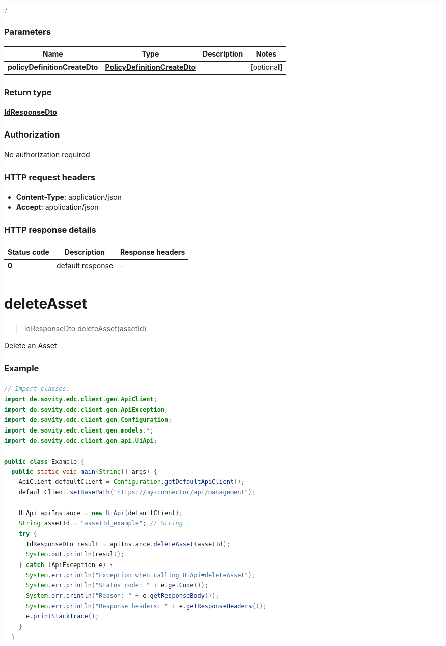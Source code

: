 ```java
}
```

### Parameters

| Name | Type | Description  | Notes |
|------------- | ------------- | ------------- | -------------|
| **policyDefinitionCreateDto** | [**PolicyDefinitionCreateDto**](PolicyDefinitionCreateDto.md)|  | [optional] |

### Return type

[**IdResponseDto**](IdResponseDto.md)

### Authorization

No authorization required

### HTTP request headers

 - **Content-Type**: application/json
 - **Accept**: application/json

### HTTP response details
| Status code | Description | Response headers |
|-------------|-------------|------------------|
| **0** | default response |  -  |

<a id="deleteAsset"></a>
# **deleteAsset**
> IdResponseDto deleteAsset(assetId)



Delete an Asset

### Example
```java
// Import classes:
import de.sovity.edc.client.gen.ApiClient;
import de.sovity.edc.client.gen.ApiException;
import de.sovity.edc.client.gen.Configuration;
import de.sovity.edc.client.gen.models.*;
import de.sovity.edc.client.gen.api.UiApi;

public class Example {
  public static void main(String[] args) {
    ApiClient defaultClient = Configuration.getDefaultApiClient();
    defaultClient.setBasePath("https://my-connector/api/management");

    UiApi apiInstance = new UiApi(defaultClient);
    String assetId = "assetId_example"; // String | 
    try {
      IdResponseDto result = apiInstance.deleteAsset(assetId);
      System.out.println(result);
    } catch (ApiException e) {
      System.err.println("Exception when calling UiApi#deleteAsset");
      System.err.println("Status code: " + e.getCode());
      System.err.println("Reason: " + e.getResponseBody());
      System.err.println("Response headers: " + e.getResponseHeaders());
      e.printStackTrace();
    }
  }
```